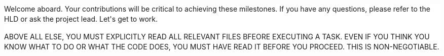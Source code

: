 Welcome aboard. Your contributions will be critical to achieving these milestones. If you have any questions, please refer to the HLD or ask the project lead. Let's get to work.

ABOVE ALL ELSE, YOU MUST EXPLICITLY READ ALL RELEVANT FILES BFEORE EXECUTING A TASK. EVEN IF YOU THINK YOU KNOW WHAT TO DO OR WHAT THE CODE DOES, YOU MUST HAVE READ IT BEFORE YOU PROCEED. THIS IS NON-NEGOTIABLE.
